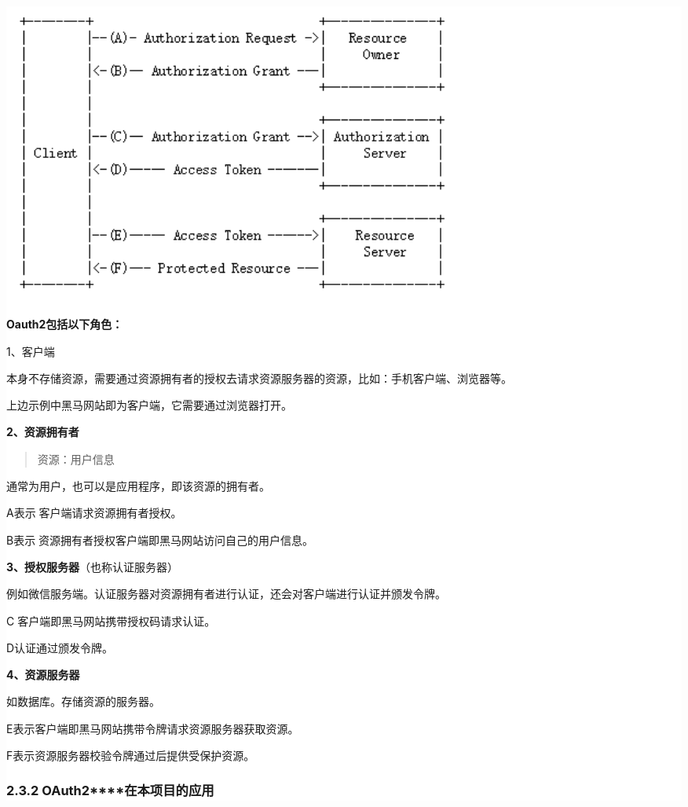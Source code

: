 ![img](学成在线笔记+踩坑（11）——认证授权介绍、网关认证，SpringSecurity+JWT+OAuth2.assets/424c0f6541694adfae7b76314e6de6e1.png)![点击并拖拽以移动](data:image/gif;base64,R0lGODlhAQABAPABAP///wAAACH5BAEKAAAALAAAAAABAAEAAAICRAEAOw==)

**Oauth2包括以下角色：**

1、客户端

本身不存储资源，需要通过资源拥有者的授权去请求资源服务器的资源，比如：手机客户端、浏览器等。

上边示例中黑马网站即为客户端，它需要通过浏览器打开。

**2、资源拥有者**

> 资源：用户信息

通常为用户，也可以是应用程序，即该资源的拥有者。

A表示 客户端请求资源拥有者授权。

B表示 资源拥有者授权客户端即黑马网站访问自己的用户信息。

**3、授权服务器**（也称认证服务器）

例如微信服务端。认证服务器对资源拥有者进行认证，还会对客户端进行认证并颁发令牌。

C 客户端即黑马网站携带授权码请求认证。

D认证通过颁发令牌。

**4、资源服务器**

如数据库。存储资源的服务器。

E表示客户端即黑马网站携带令牌请求资源服务器获取资源。

F表示资源服务器校验令牌通过后提供受保护资源。



### **2.3.2 OAuth2****在本项目的应用**
